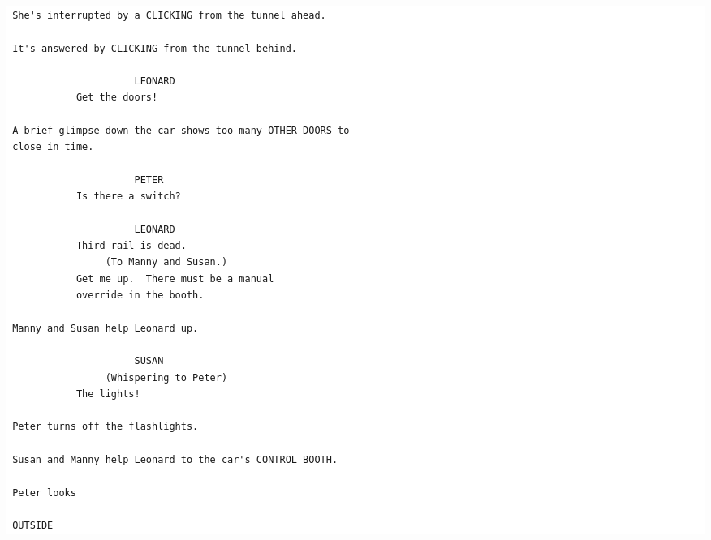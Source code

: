      She's interrupted by a CLICKING from the tunnel ahead.

     It's answered by CLICKING from the tunnel behind.

                          LEONARD
                Get the doors!

     A brief glimpse down the car shows too many OTHER DOORS to
     close in time.

                          PETER
                Is there a switch?

                          LEONARD
                Third rail is dead.
                     (To Manny and Susan.)
                Get me up.  There must be a manual
                override in the booth.

     Manny and Susan help Leonard up.

                          SUSAN
                     (Whispering to Peter)
                The lights!

     Peter turns off the flashlights.

     Susan and Manny help Leonard to the car's CONTROL BOOTH.

     Peter looks

     OUTSIDE

